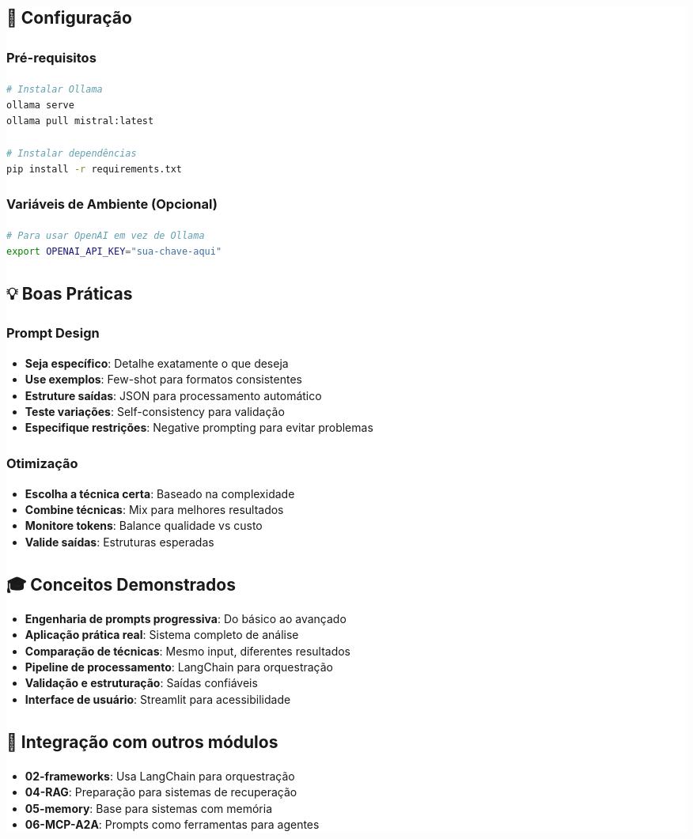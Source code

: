 ## 🔧 Configuração

### Pré-requisitos

```bash
# Instalar Ollama
ollama serve
ollama pull mistral:latest

# Instalar dependências
pip install -r requirements.txt
```

### Variáveis de Ambiente (Opcional)

```bash
# Para usar OpenAI em vez de Ollama
export OPENAI_API_KEY="sua-chave-aqui"
```

## 💡 Boas Práticas

### Prompt Design
- **Seja específico**: Detalhe exatamente o que deseja
- **Use exemplos**: Few-shot para formatos consistentes
- **Estruture saídas**: JSON para processamento automático
- **Teste variações**: Self-consistency para validação
- **Especifique restrições**: Negative prompting para evitar problemas

### Otimização
- **Escolha a técnica certa**: Baseado na complexidade
- **Combine técnicas**: Mix para melhores resultados
- **Monitore tokens**: Balance qualidade vs custo
- **Valide saídas**: Estruturas esperadas

## 🎓 Conceitos Demonstrados

- **Engenharia de prompts progressiva**: Do básico ao avançado
- **Aplicação prática real**: Sistema completo de análise
- **Comparação de técnicas**: Mesmo input, diferentes resultados
- **Pipeline de processamento**: LangChain para orquestração
- **Validação e estruturação**: Saídas confiáveis
- **Interface de usuário**: Streamlit para acessibilidade

## 🔗 Integração com outros módulos

- **02-frameworks**: Usa LangChain para orquestração
- **04-RAG**: Preparação para sistemas de recuperação
- **05-memory**: Base para sistemas com memória
- **06-MCP-A2A**: Prompts como ferramentas para agentes